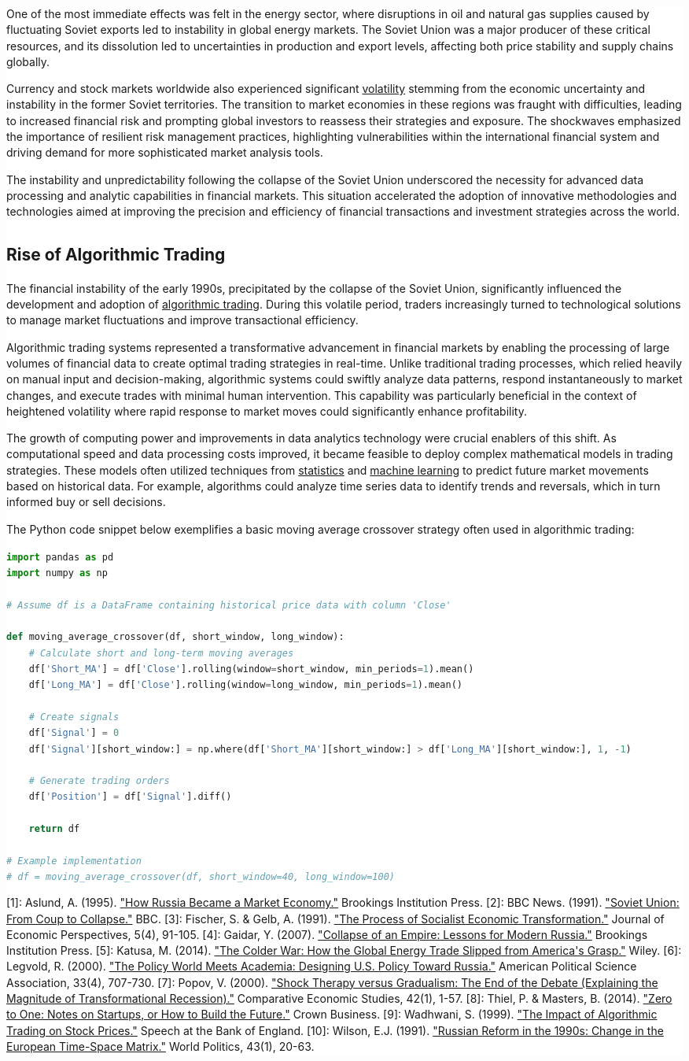 One of the most immediate effects was felt in the energy sector, where disruptions in oil and natural gas supplies caused by fluctuating Soviet exports led to instability in global energy markets. The Soviet Union was a major producer of these critical resources, and its dissolution led to uncertainties in production and export levels, affecting both price stability and supply chains globally.

Currency and stock markets worldwide also experienced significant [volatility](/wiki/volatility-trading-strategies) stemming from the economic uncertainty and instability in the former Soviet territories. The transition to market economies in these regions was fraught with difficulties, leading to increased financial risk and prompting global investors to reassess their strategies and exposure. The shockwaves emphasized the importance of resilient risk management practices, highlighting vulnerabilities within the international financial system and driving demand for more sophisticated market analysis tools.

The instability and unpredictability following the collapse of the Soviet Union underscored the necessity for advanced data processing and analytic capabilities in financial markets. This situation accelerated the adoption of innovative methodologies and technologies aimed at improving the precision and efficiency of financial transactions and investment strategies across the world.

## Rise of Algorithmic Trading

The financial instability of the early 1990s, precipitated by the collapse of the Soviet Union, significantly influenced the development and adoption of [algorithmic trading](/wiki/algorithmic-trading). During this volatile period, traders increasingly turned to technological solutions to manage market fluctuations and improve transactional efficiency. 

Algorithmic trading systems represented a transformative advancement in financial markets by enabling the processing of large volumes of financial data to create optimal trading strategies in real-time. Unlike traditional trading processes, which relied heavily on manual input and decision-making, algorithmic systems could swiftly analyze data patterns, respond instantaneously to market changes, and execute trades with minimal human intervention. This capability was particularly beneficial in the context of heightened volatility where rapid response to market moves could significantly enhance profitability.

The growth of computing power and improvements in data analytics technology were crucial enablers of this shift. As computational speed and data processing costs improved, it became feasible to deploy complex mathematical models in trading strategies. These models often utilized techniques from [statistics](/wiki/bayesian-statistics) and [machine learning](/wiki/machine-learning) to predict future market movements based on historical data. For example, algorithms could analyze time series data to identify trends and reversals, which in turn informed buy or sell decisions.

The Python code snippet below exemplifies a basic moving average crossover strategy often used in algorithmic trading:

```python
import pandas as pd
import numpy as np

# Assume df is a DataFrame containing historical price data with column 'Close'

def moving_average_crossover(df, short_window, long_window):
    # Calculate short and long-term moving averages
    df['Short_MA'] = df['Close'].rolling(window=short_window, min_periods=1).mean()
    df['Long_MA'] = df['Close'].rolling(window=long_window, min_periods=1).mean()

    # Create signals
    df['Signal'] = 0
    df['Signal'][short_window:] = np.where(df['Short_MA'][short_window:] > df['Long_MA'][short_window:], 1, -1)

    # Generate trading orders
    df['Position'] = df['Signal'].diff()

    return df

# Example implementation
# df = moving_average_crossover(df, short_window=40, long_window=100)
```

[1]: Aslund, A. (1995). ["How Russia Became a Market Economy."](https://www.brookings.edu/books/how-russia-became-a-market-economy/) Brookings Institution Press.
[2]: BBC News. (1991). ["Soviet Union: From Coup to Collapse."](https://www.bbc.co.uk/news/world-europe-14579945) BBC.
[3]: Fischer, S. & Gelb, A. (1991). ["The Process of Socialist Economic Transformation."](https://pubs.aeaweb.org/doi/pdfplus/10.1257/jep.5.4.91) Journal of Economic Perspectives, 5(4), 91-105.
[4]: Gaidar, Y. (2007). ["Collapse of an Empire: Lessons for Modern Russia."](https://www.jstor.org/stable/10.7864/j.ctt4cg7d6) Brookings Institution Press.
[5]: Katusa, M. (2014). ["The Colder War: How the Global Energy Trade Slipped from America's Grasp."](https://www.amazon.com/Colder-War-Global-Slipped-Americas/dp/1118799941) Wiley.
[6]: Legvold, R. (2000). ["The Policy World Meets Academia: Designing U.S. Policy Toward Russia."](https://www.amacad.org/sites/default/files/publication/downloads/policyTowardRussia.pdf) American Political Science Association, 33(4), 707-730.
[7]: Popov, V. (2000). ["Shock Therapy versus Gradualism: The End of the Debate (Explaining the Magnitude of Transformational Recession)."](https://link.springer.com/article/10.1057/ces.2000.1) Comparative Economic Studies, 42(1), 1-57.
[8]: Thiel, P. & Masters, B. (2014). ["Zero to One: Notes on Startups, or How to Build the Future."](https://www.amazon.com/Zero-One-Notes-Startups-Future/dp/0804139296) Crown Business.
[9]: Wadhwani, S. (1999). ["The Impact of Algorithmic Trading on Stock Prices."](https://www.semanticscholar.org/paper/Transmission-of-Volatility-between-Stock-Markets-King-Wadhwani/ab6b4d5fd47a4ac572a859730852ae6f281232ba) Speech at the Bank of England.
[10]: Wilson, E.J. (1991). ["Russian Reform in the 1990s: Change in the European Time-Space Matrix."](https://www.researchgate.net/publication/359838250_The_Fight_for_Economic_Reform_in_Russia_1990-1991) World Politics, 43(1), 20-63.